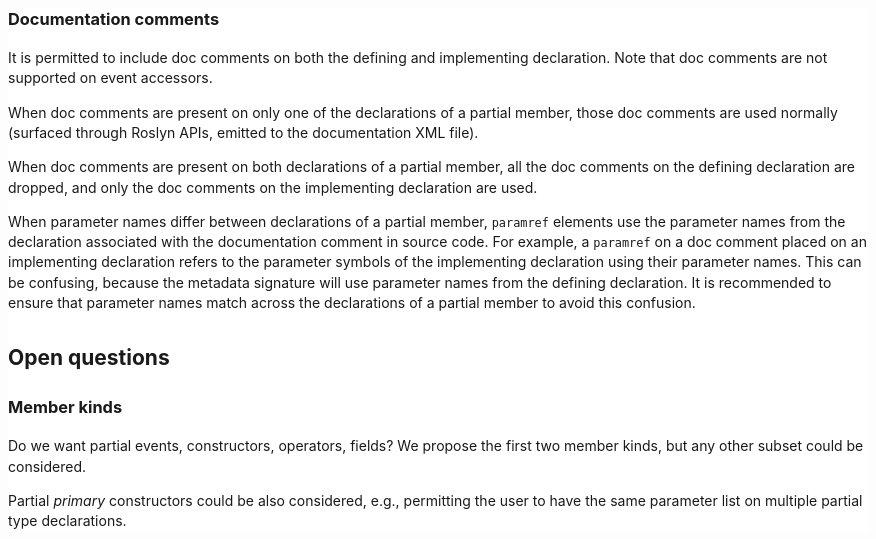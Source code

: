 ### Documentation comments

It is permitted to include doc comments on both the defining and implementing declaration.
Note that doc comments are not supported on event accessors.

When doc comments are present on only one of the declarations of a partial member, those doc comments are used normally
(surfaced through Roslyn APIs, emitted to the documentation XML file).

When doc comments are present on both declarations of a partial member,
all the doc comments on the defining declaration are dropped,
and only the doc comments on the implementing declaration are used.

When parameter names differ between declarations of a partial member,
`paramref` elements use the parameter names from the declaration associated with the documentation comment in source code.
For example, a `paramref` on a doc comment placed on an implementing declaration
refers to the parameter symbols of the implementing declaration using their parameter names.
This can be confusing, because the metadata signature will use parameter names from the defining declaration.
It is recommended to ensure that parameter names match across the declarations of a partial member to avoid this confusion.





## Open questions

### Member kinds

Do we want partial events, constructors, operators, fields?
We propose the first two member kinds, but any other subset could be considered.

Partial *primary* constructors could be also considered,
e.g., permitting the user to have the same parameter list on multiple partial type declarations.



[partial-methods-ext]: ./csharp-9.0/extending-partial-methods.md
[partial-props]: ./csharp-13.0/partial-properties.md
[partial-props-caller-info]: ./csharp-13.0/partial-properties.md#caller-info-attributes
[partial-props-signatures]: ./csharp-13.0/partial-properties.md#matching-signatures
[partial-events-discussion]: https://github.com/dotnet/csharplang/discussions/8064
[partial-ordering]: https://github.com/dotnet/csharplang/issues/8966
[xamarin]: https://github.com/xamarin/xamarin-macios/issues/21308#issuecomment-2447535524
[weak-events]: https://learn.microsoft.com/en-us/dotNet/api/system.windows.weakeventmanager
[event-syntax]: https://github.com/dotnet/csharpstandard/blob/f3c66477dc2d0a76d5c278e457a63c1695ddae08/standard/classes.md#1581-general
[event-field-like]: https://github.com/dotnet/csharpstandard/blob/f3c66477dc2d0a76d5c278e457a63c1695ddae08/standard/classes.md#1582-field-like-events
[ctor-syntax]: https://github.com/dotnet/csharpstandard/blob/f3c66477dc2d0a76d5c278e457a63c1695ddae08/standard/classes.md#1511-instance-constructors
[ctor-init]: https://github.com/dotnet/csharpstandard/blob/f3c66477dc2d0a76d5c278e457a63c1695ddae08/standard/classes.md#15112-constructor-initializers
[ctor-var-init]: https://github.com/dotnet/csharpstandard/blob/f3c66477dc2d0a76d5c278e457a63c1695ddae08/standard/classes.md#15113-instance-variable-initializers
